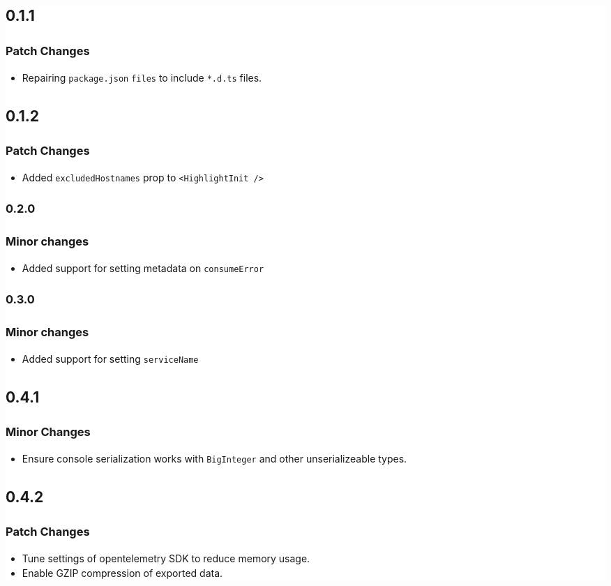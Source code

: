 ## 0.1.1

### Patch Changes

-   Repairing `package.json` `files` to include `*.d.ts` files.

## 0.1.2

### Patch Changes

-   Added `excludedHostnames` prop to `<HighlightInit />`

### 0.2.0

### Minor changes

-   Added support for setting metadata on `consumeError`

### 0.3.0

### Minor changes

-   Added support for setting `serviceName`

## 0.4.1

### Minor Changes

-   Ensure console serialization works with `BigInteger` and other unserializeable types.

## 0.4.2

### Patch Changes

-   Tune settings of opentelemetry SDK to reduce memory usage.
-   Enable GZIP compression of exported data.
